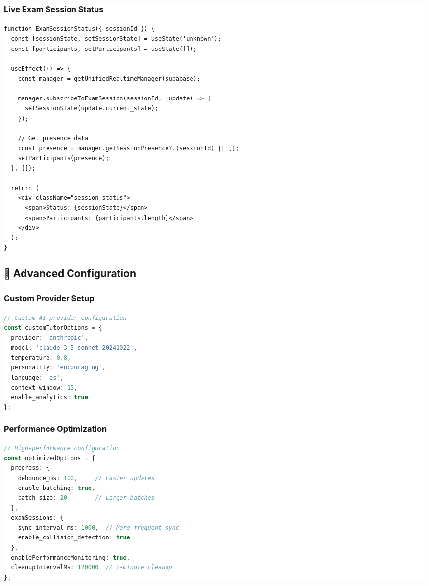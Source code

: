 ### Live Exam Session Status
```tsx
function ExamSessionStatus({ sessionId }) {
  const [sessionState, setSessionState] = useState('unknown');
  const [participants, setParticipants] = useState([]);
  
  useEffect(() => {
    const manager = getUnifiedRealtimeManager(supabase);
    
    manager.subscribeToExamSession(sessionId, (update) => {
      setSessionState(update.current_state);
    });
    
    // Get presence data
    const presence = manager.getSessionPresence?.(sessionId) || [];
    setParticipants(presence);
  }, []);

  return (
    <div className="session-status">
      <span>Status: {sessionState}</span>
      <span>Participants: {participants.length}</span>
    </div>
  );
}
```

## 🔧 Advanced Configuration

### Custom Provider Setup
```typescript
// Custom AI provider configuration
const customTutorOptions = {
  provider: 'anthropic',
  model: 'claude-3-5-sonnet-20241022',
  temperature: 0.8,
  personality: 'encouraging',
  language: 'es',
  context_window: 15,
  enable_analytics: true
};
```

### Performance Optimization
```typescript
// High-performance configuration
const optimizedOptions = {
  progress: {
    debounce_ms: 100,     // Faster updates
    enable_batching: true,
    batch_size: 20        // Larger batches
  },
  examSessions: {
    sync_interval_ms: 1000,  // More frequent sync
    enable_collision_detection: true
  },
  enablePerformanceMonitoring: true,
  cleanupIntervalMs: 120000  // 2-minute cleanup
};
```
